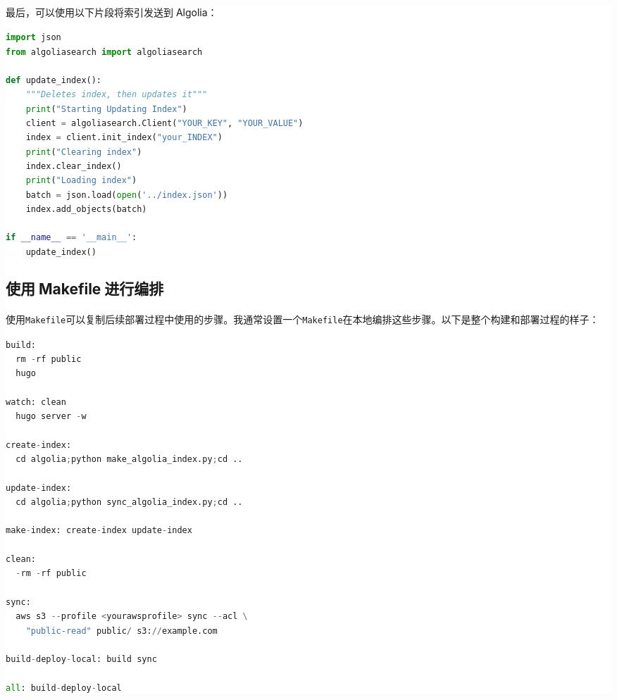 最后，可以使用以下片段将索引发送到 Algolia：

```py
import json
from algoliasearch import algoliasearch

def update_index():
    """Deletes index, then updates it"""
    print("Starting Updating Index")
    client = algoliasearch.Client("YOUR_KEY", "YOUR_VALUE")
    index = client.init_index("your_INDEX")
    print("Clearing index")
    index.clear_index()
    print("Loading index")
    batch = json.load(open('../index.json'))
    index.add_objects(batch)

if __name__ == '__main__':
    update_index()
```

## 使用 Makefile 进行编排

使用`Makefile`可以复制后续部署过程中使用的步骤。我通常设置一个`Makefile`在本地编排这些步骤。以下是整个构建和部署过程的样子：

```py
build:
  rm -rf public
  hugo

watch: clean
  hugo server -w

create-index:
  cd algolia;python make_algolia_index.py;cd ..

update-index:
  cd algolia;python sync_algolia_index.py;cd ..

make-index: create-index update-index

clean:
  -rm -rf public

sync:
  aws s3 --profile <yourawsprofile> sync --acl \
    "public-read" public/ s3://example.com

build-deploy-local: build sync

all: build-deploy-local
```
